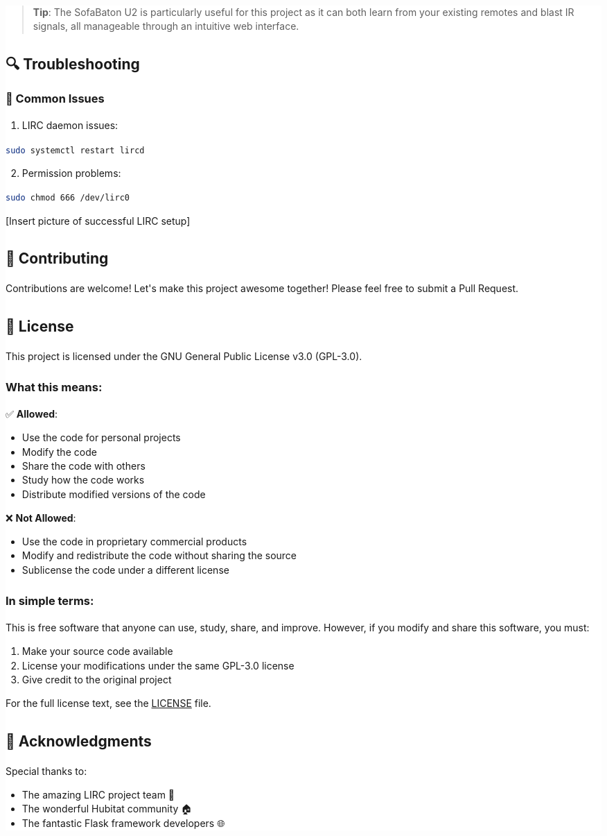> **Tip**: The SofaBaton U2 is particularly useful for this project as it can both learn from your existing remotes and blast IR signals, all manageable through an intuitive web interface.

## 🔍 Troubleshooting

### 🐛 Common Issues

1. LIRC daemon issues:

```bash
sudo systemctl restart lircd
```

2. Permission problems:

```bash
sudo chmod 666 /dev/lirc0
```

[Insert picture of successful LIRC setup]

## 🤝 Contributing

Contributions are welcome! Let's make this project awesome together! Please feel free to submit a Pull Request.

## 📜 License

This project is licensed under the GNU General Public License v3.0 (GPL-3.0).

### What this means:

✅ **Allowed**:
- Use the code for personal projects
- Modify the code
- Share the code with others
- Study how the code works
- Distribute modified versions of the code

❌ **Not Allowed**:
- Use the code in proprietary commercial products
- Modify and redistribute the code without sharing the source
- Sublicense the code under a different license

### In simple terms:
This is free software that anyone can use, study, share, and improve. However, if you modify and share this software, you must:
1. Make your source code available
2. License your modifications under the same GPL-3.0 license
3. Give credit to the original project

For the full license text, see the [LICENSE](LICENSE) file.

## 💖 Acknowledgments

Special thanks to:
- The amazing LIRC project team 🌟
- The wonderful Hubitat community 🏠
- The fantastic Flask framework developers 🌐

